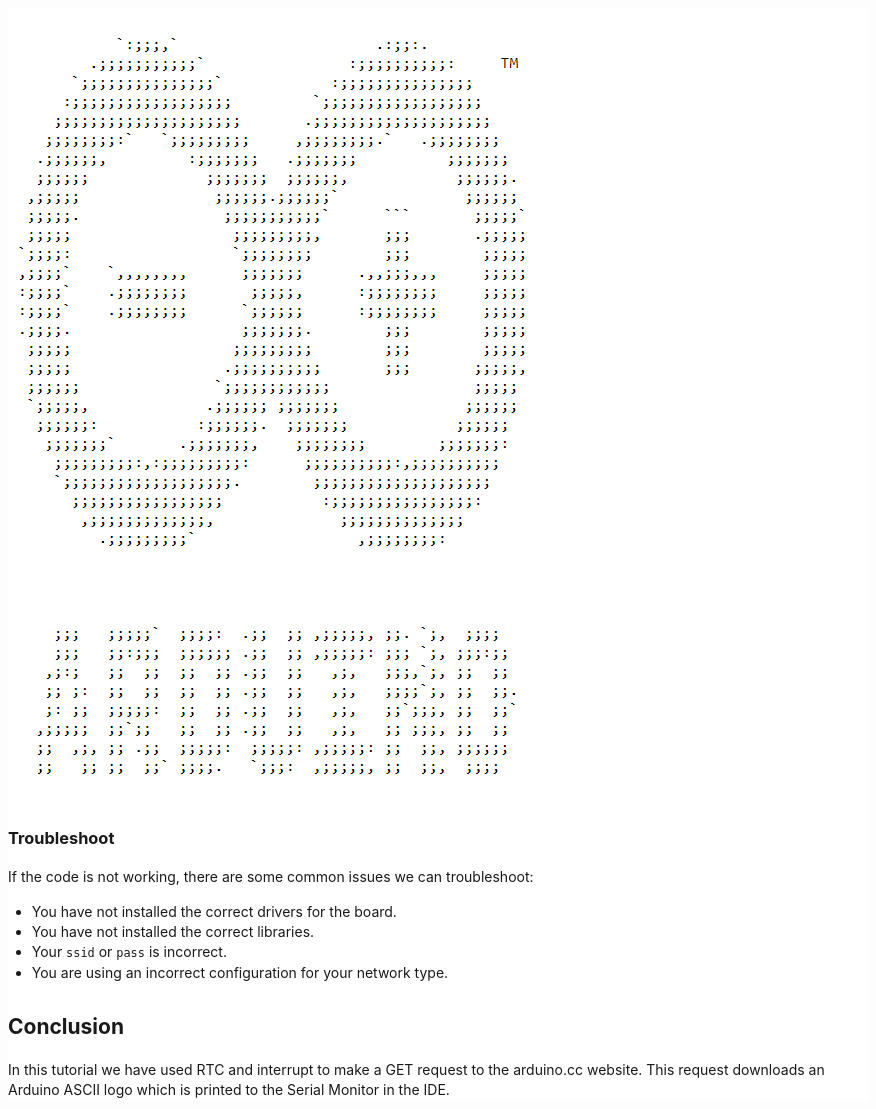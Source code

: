 ![Arduino ASCII logo](assets/arduinoASCII.png)

### Troubleshoot
If the code is not working, there are some common issues we can troubleshoot:

- You have not installed the correct drivers for the board.
- You have not installed the correct libraries.
- Your `ssid` or `pass` is incorrect.
- You are using an incorrect configuration for your network type. 

## Conclusion

In this tutorial we have used RTC and interrupt to make a GET request to the arduino.cc website. This request downloads an Arduino ASCII logo which is printed to the Serial Monitor in the IDE. 